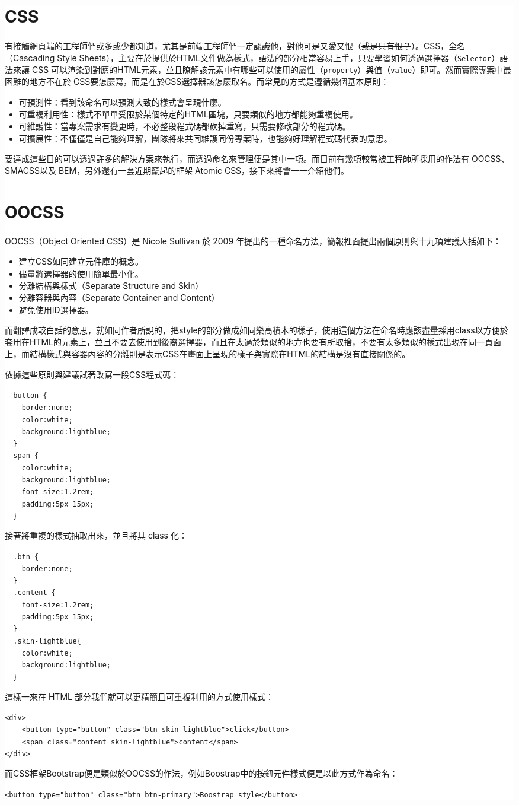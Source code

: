 # CSS
有接觸網頁端的工程師們或多或少都知道，尤其是前端工程師們一定認識他，對他可是又愛又恨（~~或是只有恨？~~）。CSS，全名（Cascading Style Sheets），主要在於提供於HTML文件做為樣式，語法的部分相當容易上手，只要學習如何透過選擇器（`Selector`）語法來讓 CSS 可以渲染到對應的HTML元素，並且瞭解該元素中有哪些可以使用的屬性（`property`）與值（`value`）即可。然而實際專案中最困難的地方不在於 CSS要怎麼寫，而是在於CSS選擇器該怎麼取名。而常見的方式是遵循幾個基本原則：

- 可預測性：看到該命名可以預測大致的樣式會呈現什麼。
- 可重複利用性：樣式不單單受限於某個特定的HTML區塊，只要類似的地方都能夠重複使用。
- 可維護性：當專案需求有變更時，不必整段程式碼都砍掉重寫，只需要修改部分的程式碼。
- 可擴展性：不僅僅是自己能夠理解，團隊將來共同維護同份專案時，也能夠好理解程式碼代表的意思。

要達成這些目的可以透過許多的解決方案來執行，而透過命名來管理便是其中一項。而目前有幾項較常被工程師所採用的作法有 OOCSS、SMACSS以及 BEM，另外還有一套近期竄起的框架 Atomic CSS，接下來將會一一介紹他們。

# OOCSS

OOCSS（Object Oriented CSS）是 Nicole Sullivan 於 2009 年提出的一種命名方法，簡報裡面提出兩個原則與十九項建議大括如下：

- 建立CSS如同建立元件庫的概念。
- 儘量將選擇器的使用簡單最小化。
- 分離結構與樣式（Separate Structure and Skin）
- 分離容器與內容（Separate Container and Content）
- 避免使用ID選擇器。

而翻譯成較白話的意思，就如同作者所說的，把style的部分做成如同樂高積木的樣子，使用這個方法在命名時應該盡量採用class以方便於套用在HTML的元素上，並且不要去使用到後裔選擇器，而且在太過於類似的地方也要有所取捨，不要有太多類似的樣式出現在同一頁面上，而結構樣式與容器內容的分離則是表示CSS在畫面上呈現的樣子與實際在HTML的結構是沒有直接關係的。

依據這些原則與建議試著改寫一段CSS程式碼：
```
  button {
    border:none;
    color:white;
    background:lightblue;
  }
  span {
    color:white;
    background:lightblue;
    font-size:1.2rem;
    padding:5px 15px;
  }
```
接著將重複的樣式抽取出來，並且將其 class 化：
```
  .btn {
    border:none;
  }
  .content {
    font-size:1.2rem;
    padding:5px 15px;
  }
  .skin-lightblue{
    color:white;
    background:lightblue;
  }
```
這樣一來在 HTML 部分我們就可以更精簡且可重複利用的方式使用樣式：
```
<div>
    <button type="button" class="btn skin-lightblue">click</button>
    <span class="content skin-lightblue">content</span>
</div>
```
而CSS框架Bootstrap便是類似於OOCSS的作法，例如Boostrap中的按鈕元件樣式便是以此方式作為命名：
```
<button type="button" class="btn btn-primary">Boostrap style</button>
```
